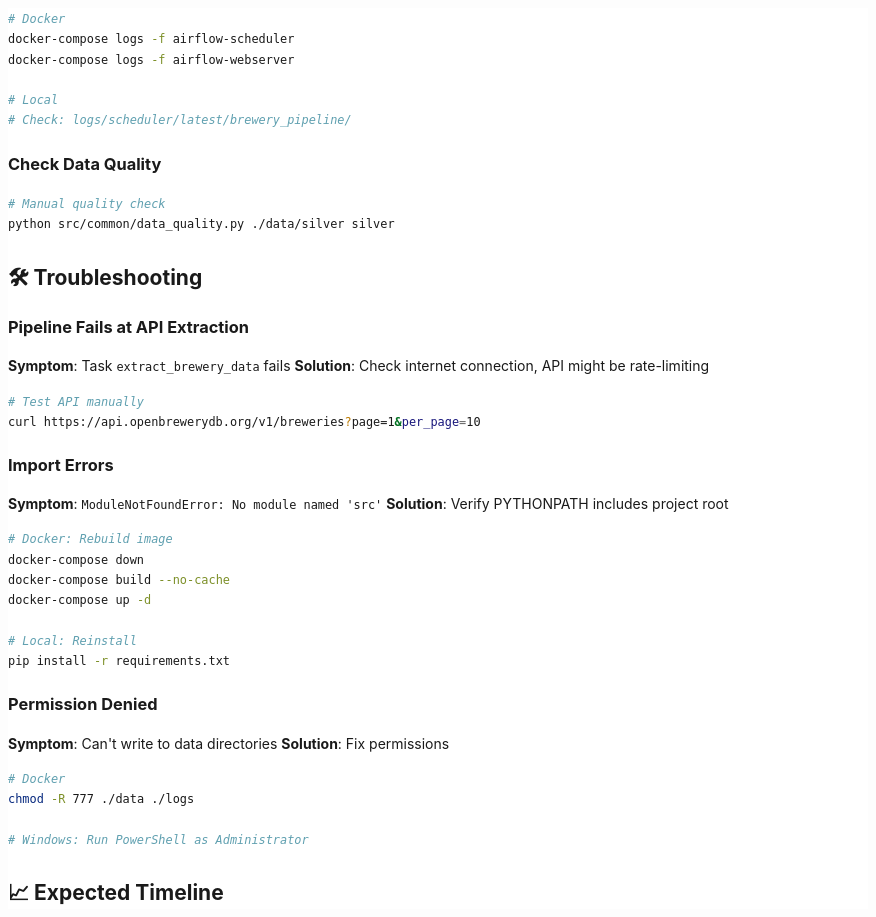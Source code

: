 ```bash
# Docker
docker-compose logs -f airflow-scheduler
docker-compose logs -f airflow-webserver

# Local
# Check: logs/scheduler/latest/brewery_pipeline/
```

### Check Data Quality

```bash
# Manual quality check
python src/common/data_quality.py ./data/silver silver
```

## 🛠️ Troubleshooting

### Pipeline Fails at API Extraction

**Symptom**: Task `extract_brewery_data` fails
**Solution**: Check internet connection, API might be rate-limiting
```bash
# Test API manually
curl https://api.openbrewerydb.org/v1/breweries?page=1&per_page=10
```

### Import Errors

**Symptom**: `ModuleNotFoundError: No module named 'src'`
**Solution**: Verify PYTHONPATH includes project root
```bash
# Docker: Rebuild image
docker-compose down
docker-compose build --no-cache
docker-compose up -d

# Local: Reinstall
pip install -r requirements.txt
```

### Permission Denied

**Symptom**: Can't write to data directories
**Solution**: Fix permissions
```bash
# Docker
chmod -R 777 ./data ./logs

# Windows: Run PowerShell as Administrator
```

## 📈 Expected Timeline
